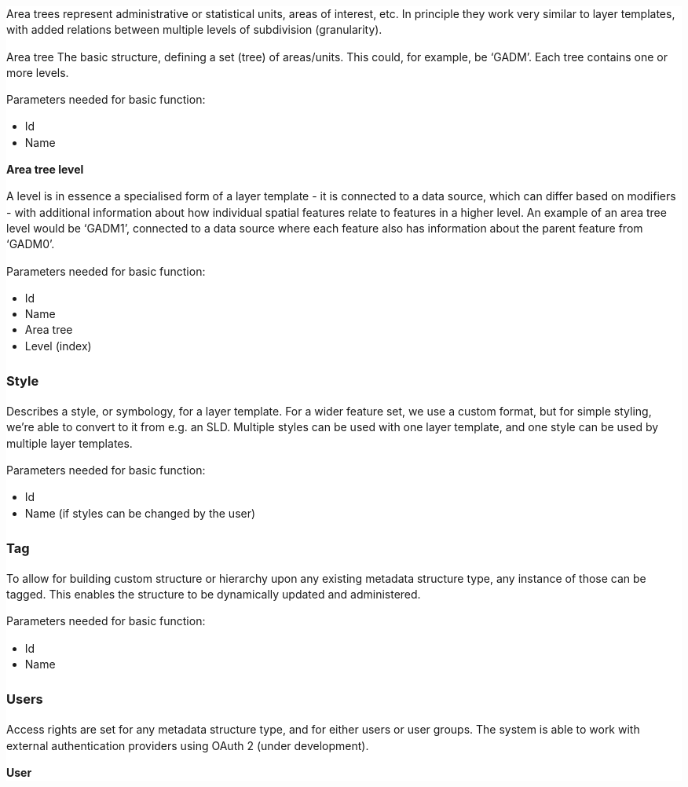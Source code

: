 Area trees represent administrative or statistical units, areas of interest, etc. In principle they work very similar to layer templates, with added relations between multiple levels of subdivision (granularity).

Area tree
The basic structure, defining a set (tree) of areas/units. This could, for example, be ‘GADM’.
Each tree contains one or more levels.

Parameters needed for basic function:
- Id
- Name

**Area tree level**

A level is in essence a specialised form of a layer template - it is connected to a data source, which can differ based on modifiers - with additional information about how individual spatial features relate to features in a higher level. An example of an area tree level would be ‘GADM1’, connected to a data source where each feature also has information about the parent feature from ‘GADM0’.

Parameters needed for basic function:
- Id
- Name
- Area tree
- Level (index)


### Style

Describes a style, or symbology, for a layer template. For a wider feature set, we use a custom format, but for simple styling, we’re able to convert to it from e.g. an SLD.
Multiple styles can be used with one layer template, and one style can be used by multiple layer templates.

Parameters needed for basic function:
- Id
- Name (if styles can be changed by the user)


### Tag

To allow for building custom structure or hierarchy upon any existing metadata structure type, any instance of those can be tagged. This enables the structure to be dynamically updated and administered.

Parameters needed for basic function:
- Id
- Name


### Users

Access rights are set for any metadata structure type, and for either users or user groups.
The system is able to work with external authentication providers using OAuth 2 (under development).

**User**
